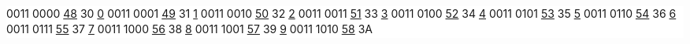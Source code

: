 <tr>
<td>0011&nbsp;0000</td>
<td align="center"><a rel="nofollow" href="http://zh.wikipedia.org/wiki/48" title="48">48</a></td>
<td align="center">30</td>
<td align="center"><a rel="nofollow" href="http://zh.wikipedia.org/wiki/0" title="0">0</a></td>
</tr>
<tr>
<td>0011&nbsp;0001</td>
<td align="center"><a rel="nofollow" href="http://zh.wikipedia.org/wiki/49" title="49">49</a></td>
<td align="center">31</td>
<td align="center"><a rel="nofollow" href="http://zh.wikipedia.org/wiki/1" title="1">1</a></td>
</tr>
<tr>
<td>0011&nbsp;0010</td>
<td align="center"><a rel="nofollow" href="http://zh.wikipedia.org/wiki/50" title="50">50</a></td>
<td align="center">32</td>
<td align="center"><a rel="nofollow" href="http://zh.wikipedia.org/wiki/2" title="2">2</a></td>
</tr>
<tr>
<td>0011&nbsp;0011</td>
<td align="center"><a rel="nofollow" href="http://zh.wikipedia.org/wiki/51" title="51">51</a></td>
<td align="center">33</td>
<td align="center"><a rel="nofollow" href="http://zh.wikipedia.org/wiki/3" title="3">3</a></td>
</tr>
<tr>
<td>0011&nbsp;0100</td>
<td align="center"><a rel="nofollow" href="http://zh.wikipedia.org/wiki/52" title="52">52</a></td>
<td align="center">34</td>
<td align="center"><a rel="nofollow" href="http://zh.wikipedia.org/wiki/4" title="4">4</a></td>
</tr>
<tr>
<td>0011&nbsp;0101</td>
<td align="center"><a rel="nofollow" href="http://zh.wikipedia.org/wiki/53" title="53">53</a></td>
<td align="center">35</td>
<td align="center"><a rel="nofollow" href="http://zh.wikipedia.org/wiki/5" title="5">5</a></td>
</tr>
<tr>
<td>0011&nbsp;0110</td>
<td align="center"><a rel="nofollow" href="http://zh.wikipedia.org/wiki/54" title="54">54</a></td>
<td align="center">36</td>
<td align="center"><a rel="nofollow" href="http://zh.wikipedia.org/wiki/6" title="6">6</a></td>
</tr>
<tr>
<td>0011&nbsp;0111</td>
<td align="center"><a rel="nofollow" href="http://zh.wikipedia.org/wiki/55" title="55">55</a></td>
<td align="center">37</td>
<td align="center"><a rel="nofollow" href="http://zh.wikipedia.org/wiki/7" title="7">7</a></td>
</tr>
<tr>
<td>0011&nbsp;1000</td>
<td align="center"><a rel="nofollow" href="http://zh.wikipedia.org/wiki/56" title="56">56</a></td>
<td align="center">38</td>
<td align="center"><a rel="nofollow" href="http://zh.wikipedia.org/wiki/8" title="8">8</a></td>
</tr>
<tr>
<td>0011&nbsp;1001</td>
<td align="center"><a rel="nofollow" href="http://zh.wikipedia.org/wiki/57" title="57">57</a></td>
<td align="center">39</td>
<td align="center"><a rel="nofollow" href="http://zh.wikipedia.org/wiki/9" title="9">9</a></td>
</tr>
<tr>
<td>0011&nbsp;1010</td>
<td align="center"><a rel="nofollow" href="http://zh.wikipedia.org/wiki/58" title="58">58</a></td>
<td align="center">3A</td>